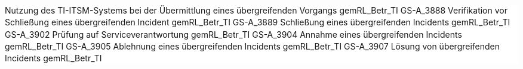 </td><td>
Nutzung des TI-ITSM-Systems bei der Übermittlung eines übergreifenden Vorgangs

</td><td>
gemRL_Betr_TI

</td></tr><tr><td>
GS-A_3888

</td><td>
Verifikation vor Schließung eines übergreifenden Incident

</td><td>
gemRL_Betr_TI

</td></tr><tr><td>
GS-A_3889

</td><td>
Schließung eines übergreifenden Incidents

</td><td>
gemRL_Betr_TI

</td></tr><tr><td>
GS-A_3902

</td><td>
Prüfung auf Serviceverantwortung

</td><td>
gemRL_Betr_TI

</td></tr><tr><td>
GS-A_3904

</td><td>
Annahme eines übergreifenden Incidents

</td><td>
gemRL_Betr_TI

</td></tr><tr><td>
GS-A_3905

</td><td>
Ablehnung eines übergreifenden Incidents

</td><td>
gemRL_Betr_TI

</td></tr><tr><td>
GS-A_3907

</td><td>
Lösung von übergreifenden Incidents

</td><td>
gemRL_Betr_TI
